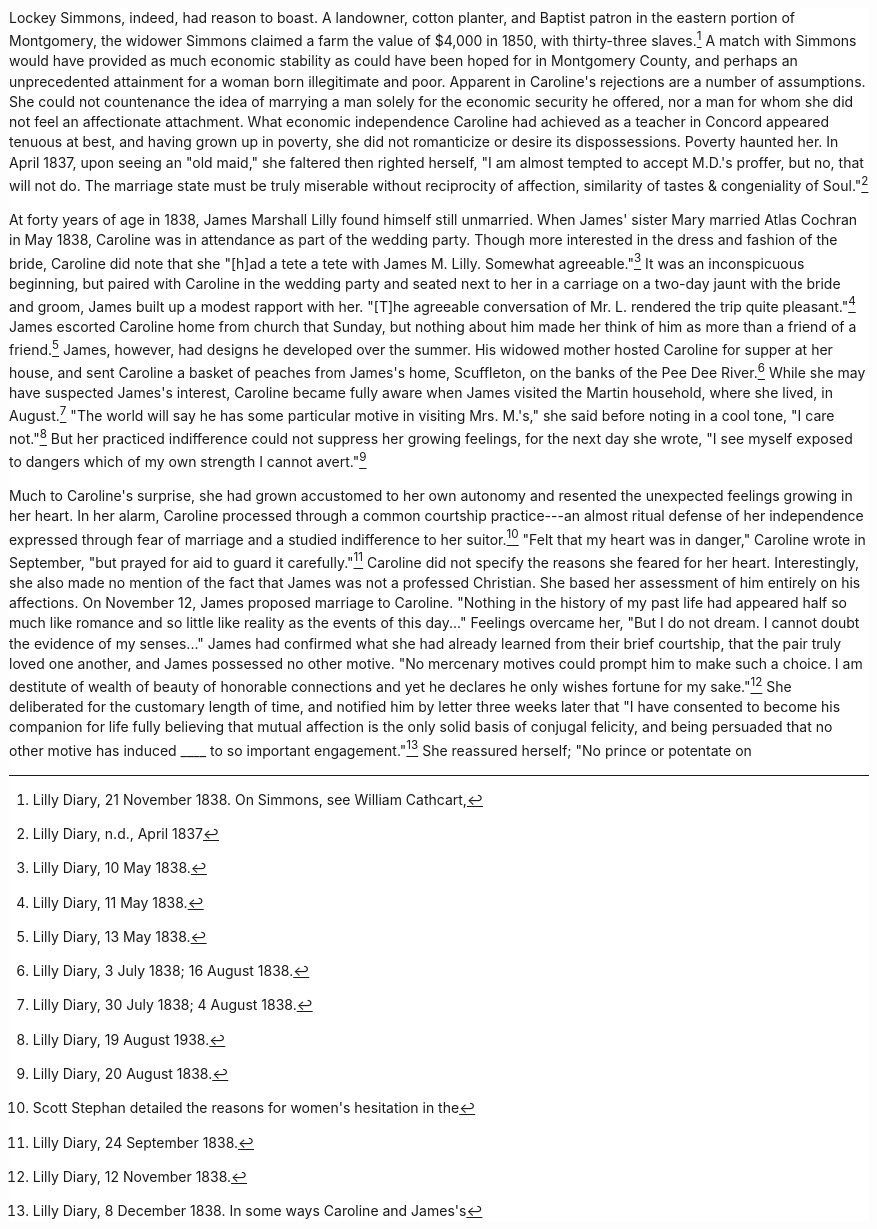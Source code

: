 Lockey Simmons, indeed, had reason to boast. A landowner, cotton
planter, and Baptist patron in the eastern portion of Montgomery, the
widower Simmons claimed a farm the value of $4,000 in 1850, with
thirty-three slaves.[^41] A match with Simmons would have provided as
much economic stability as could have been hoped for in Montgomery
County, and perhaps an unprecedented attainment for a woman born
illegitimate and poor. Apparent in Caroline's rejections are a number of
assumptions. She could not countenance the idea of marrying a man solely
for the economic security he offered, nor a man for whom she did not
feel an affectionate attachment. What economic independence Caroline had
achieved as a teacher in Concord appeared tenuous at best, and having
grown up in poverty, she did not romanticize or desire its
dispossessions. Poverty haunted her. In April 1837, upon seeing an "old
maid," she faltered then righted herself, "I am almost tempted to accept
M.D.'s proffer, but no, that will not do. The marriage state must be
truly miserable without reciprocity of affection, similarity of tastes &
congeniality of Soul."[^42]

At forty years of age in 1838, James Marshall Lilly found himself still
unmarried. When James' sister Mary married Atlas Cochran in May 1838,
Caroline was in attendance as part of the wedding party. Though more
interested in the dress and fashion of the bride, Caroline did note that
she "\[h\]ad a tete a tete with James M. Lilly. Somewhat agreeable."[^43]
It was an inconspicuous beginning, but paired with Caroline in the
wedding party and seated next to her in a carriage on a two-day jaunt
with the bride and groom, James built up a modest rapport with her.
"\[T\]he agreeable conversation of Mr. L. rendered the trip quite
pleasant."[^44] James escorted Caroline home from church that Sunday,
but nothing about him made her think of him as more than a friend of a
friend.[^45] James, however, had designs he developed over the summer.
His widowed mother hosted Caroline for supper at her house, and sent
Caroline a basket of peaches from James's home, Scuffleton, on the banks
of the Pee Dee River.[^46] While she may have suspected James's
interest, Caroline became fully aware when James visited the Martin
household, where she lived, in August.[^47] "The world will say he has
some particular motive in visiting Mrs. M.'s," she said before noting in
a cool tone, "I care not."[^48] But her practiced indifference could not
suppress her growing feelings, for the next day she wrote, "I see myself
exposed to dangers which of my own strength I cannot avert."[^49]

Much to Caroline's surprise, she had grown accustomed to her own
autonomy and resented the unexpected feelings growing in her heart. In
her alarm, Caroline processed through a common courtship practice---an
almost ritual defense of her independence expressed through fear of
marriage and a studied indifference to her suitor.[^50] "Felt that my
heart was in danger," Caroline wrote in September, "but prayed for aid
to guard it carefully."[^51] Caroline did not specify the reasons she
feared for her heart. Interestingly, she also made no mention of the
fact that James was not a professed Christian. She based her assessment
of him entirely on his affections. On November 12, James proposed
marriage to Caroline. "Nothing in the history of my past life had
appeared half so much like romance and so little like reality as the
events of this day..." Feelings overcame her, "But I do not dream. I
cannot doubt the evidence of my senses..." James had confirmed what she
had already learned from their brief courtship, that the pair truly
loved one another, and James possessed no other motive. "No mercenary
motives could prompt him to make such a choice. I am destitute of wealth
of beauty of honorable connections and yet he declares he only wishes
fortune for my sake."[^52] She deliberated for the customary length of
time, and notified him by letter three weeks later that "I have
consented to become his companion for life fully believing that mutual
affection is the only solid basis of conjugal felicity, and being
persuaded that no other motive has induced \_\_\_\_ to so important
engagement."[^53] She reassured herself; "No prince or potentate on

[^1]: All references to the Caroline Lilly diary \["Lilly Diary"\] are
[^2]: John S. C. Abbott, *The Mother At Home* (New York: The American
[^3]: Lilly Diary, 29 November 1840.
[^4]: Abbott, *The Mother At Home*, 24, 30, 60--61.
[^5]: Thomasson is commonly known as Basil Armstrong Thomasson, but
[^6]: Escott, *North Carolina Yeoman*, 215--216, 103, 203, 222, and 142.
[^7]: I look particularly to Jane Turner Censer for examples of planters
[^8]: For the material setting of domestic piety, I follow Colleen
[^9]: Jonathan Daniel Wells, *The Origins of the Southern Middle Class,
[^10]: Jennifer L. Goloboy, "The Early American Middle Class," *Journal
[^11]: In addition to Jane Censer, Jan Lewis, Stephen Stowe, and Anya
[^12]: Craig Thompson Friend, "Sex, Self, and the Performance of
[^13]: A commercial market in material goods and ideas had penetrated
[^14]: On religious reading and the origins of national publication
[^15]: *Minutes of the Presbyterian Synod of North Carolina, 1837*
[^16]: *Minutes of the Presbyterian Synod of North Carolina, 1844*
[^17]: David Paul Nord, "Religious Reading and Readers in Antebellum
[^18]: Rev. M. T. Plyler, "Peter Doub, Itinerant of Heroic Days," in
[^19]: Edward M. Deems and Francis M. Deems, eds., *Autobiography of
[^20]: *Summary of Colportage, by the American Tract Society in the year
[^21]: On the changing messages of tract and Bible societies, see Mark
[^22]: *Summary of Colportage, by the American Tract Society in the year
[^23]: *Summary of Colportage* (1855), 4, 22.
[^24]: Blackburn Family Bible Records, North Carolina Division of
[^25]: Tobias and Catharine Sigmon Moser Family Bible Records, North
[^26]: Taylor Family Bible Records, North Carolina Division of Archives
[^27]: B.A. Holt Family Bible Records, North Carolina Division of
[^28]: John Wright Morton Family Bible Records, North Carolina Division
[^29]: Robert K. Gilleland Family Bible Records, North Carolina Division
[^30]: Hanley, *Beyond a Christian Commonwealth*, 150, 152; Brown, *The
[^31]: Jacob Abbott, *The Young Christian: or, A Familiar Illustration
[^32]: Lilly Diary, April 1838.
[^33]: "Rev. Jacob Abbott" on *Shaping the Values of Youth: Sunday
[^34]: Victoria Bynum identified a discourse in piedmont newspapers that
[^35]: *Southern Christian Advocate*, 12 April 1844.
[^36]: Karen Lystra, *Searching the Heart: Women, Men, and Romantic Love
[^37]: Lewis, *The Pursuit of Happiness*, 169--208; Censer, *North
[^38]: Lilly Diary, 13 November 1836.
[^39]: Lilly Diary, 22 April 1838.
[^40]: Lilly Diary, 29 May 1838.
[^41]: Lilly Diary, 21 November 1838. On Simmons, see William Cathcart,
[^42]: Lilly Diary, n.d., April 1837
[^43]: Lilly Diary, 10 May 1838.
[^44]: Lilly Diary, 11 May 1838.
[^45]: Lilly Diary, 13 May 1838.
[^46]: Lilly Diary, 3 July 1838; 16 August 1838.
[^47]: Lilly Diary, 30 July 1838; 4 August 1838.
[^48]: Lilly Diary, 19 August 1938.
[^49]: Lilly Diary, 20 August 1838.
[^50]: Scott Stephan detailed the reasons for women's hesitation in the
[^51]: Lilly Diary, 24 September 1838.
[^52]: Lilly Diary, 12 November 1838.
[^53]: Lilly Diary, 8 December 1838. In some ways Caroline and James's
[^54]: Lilly Diary, 17 December 1838.
[^55]: Lilly Diary, 7 September 1839.
[^56]: Lilly Diary, 9 September 1839.
[^57]: Lilly Diary, 25 July 1839.
[^58]: Lilly Diary, 28 October 1840.
[^59]: Lilly Diary, 1 August 1839.
[^60]: Lilly Diary, 5 February 1839.
[^61]: By this I mean that James did not experience religious
[^62]: *Minutes of the Presbyterian Synod of North Carolina, 1844*, 13.
[^63]: *Summary of Colportage* (1853), 30-32.
[^64]: *Summary of Colportage* (1853), 29-30.
[^65]: McDannell, *The Christian Home in Victorian America*, 38--51
[^66]: Charles F. Deems, *The Home Altar: An Appeal in Behalf of Family
[^67]: Escott, North Carolina Yeoman, 12.
[^68]: Ibid., 27--28.
[^69]: Ibid., 190, 222.
[^70]: Ibid., 90-91.
[^71]: Ibid., 225.
[^72]: Ibid., 231.
[^73]: Ibid., 229.
[^74]: Ibid., 124.
[^75]: Mary P. Ryan, *Cradle of the Middle Class: The Family in Oneida
[^76]: Escott, *North Carolina Yeoman*, 256. Brown noted this downward
[^77]: Escott, *North Carolina Yeoman*, 183.
[^78]: Steven Hahn, *The Roots of Southern Populism: Yeoman Farmers and
[^79]: Bertram Wyatt-Brown, *The Shaping of Southern Culture: Honor,
[^80]: Amy Greenberg, *Manifest Manhood and the Antebellum American
[^81]: John Quist found this tendency in Tuscaloosa, Alabama. See Quist,
[^82]: Glover, *Southern Sons*.
[^83]: Elizabeth Fox-Genovese, *Within the Plantation Household: Black
[^84]: Friend found this aspirational behavior in one South Carolina
[^85]: Beth Barton Schweiger, "Max Weber in Mount Airy Or, Revivals and
[^86]: McDannell, *The Christian Home in Victorian America, xiv; and